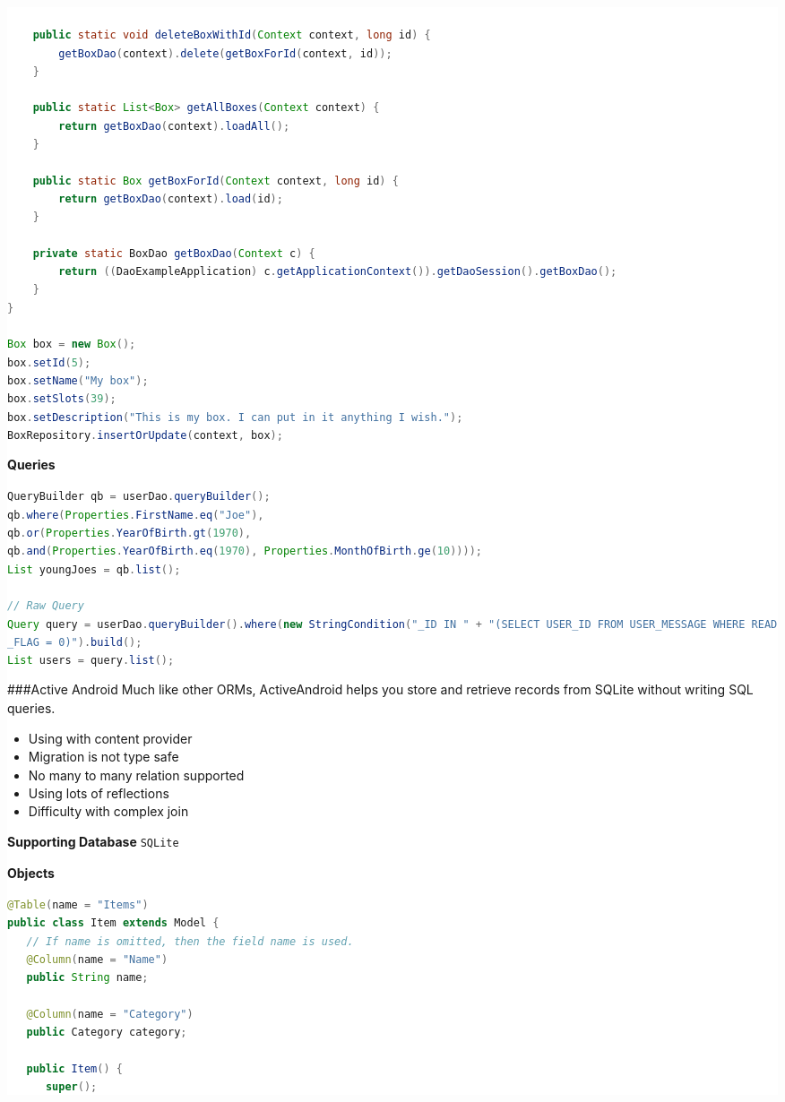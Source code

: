```java

    public static void deleteBoxWithId(Context context, long id) {
        getBoxDao(context).delete(getBoxForId(context, id));
    }

    public static List<Box> getAllBoxes(Context context) {
        return getBoxDao(context).loadAll();
    }

    public static Box getBoxForId(Context context, long id) {
        return getBoxDao(context).load(id);
    }

    private static BoxDao getBoxDao(Context c) {
        return ((DaoExampleApplication) c.getApplicationContext()).getDaoSession().getBoxDao();
    }
}

Box box = new Box();  
box.setId(5);
box.setName("My box");  
box.setSlots(39);  
box.setDescription("This is my box. I can put in it anything I wish.");  
BoxRepository.insertOrUpdate(context, box);  
```

**Queries**
```java
QueryBuilder qb = userDao.queryBuilder();
qb.where(Properties.FirstName.eq("Joe"),
qb.or(Properties.YearOfBirth.gt(1970),
qb.and(Properties.YearOfBirth.eq(1970), Properties.MonthOfBirth.ge(10))));
List youngJoes = qb.list();

// Raw Query
Query query = userDao.queryBuilder().where(new StringCondition("_ID IN " + "(SELECT USER_ID FROM USER_MESSAGE WHERE READ_FLAG = 0)").build();
List users = query.list();
```

###Active Android
Much like other ORMs, ActiveAndroid helps you store and retrieve records from SQLite without writing SQL queries.  
* Using with content provider
* Migration is not type safe  
* No many to many relation supported
* Using lots of reflections
* Difficulty with complex join

**Supporting Database**
`SQLite`

**Objects**
```java
@Table(name = "Items")
public class Item extends Model {
   // If name is omitted, then the field name is used.
   @Column(name = "Name")
   public String name;

   @Column(name = "Category")
   public Category category;

   public Item() {
      super();
```